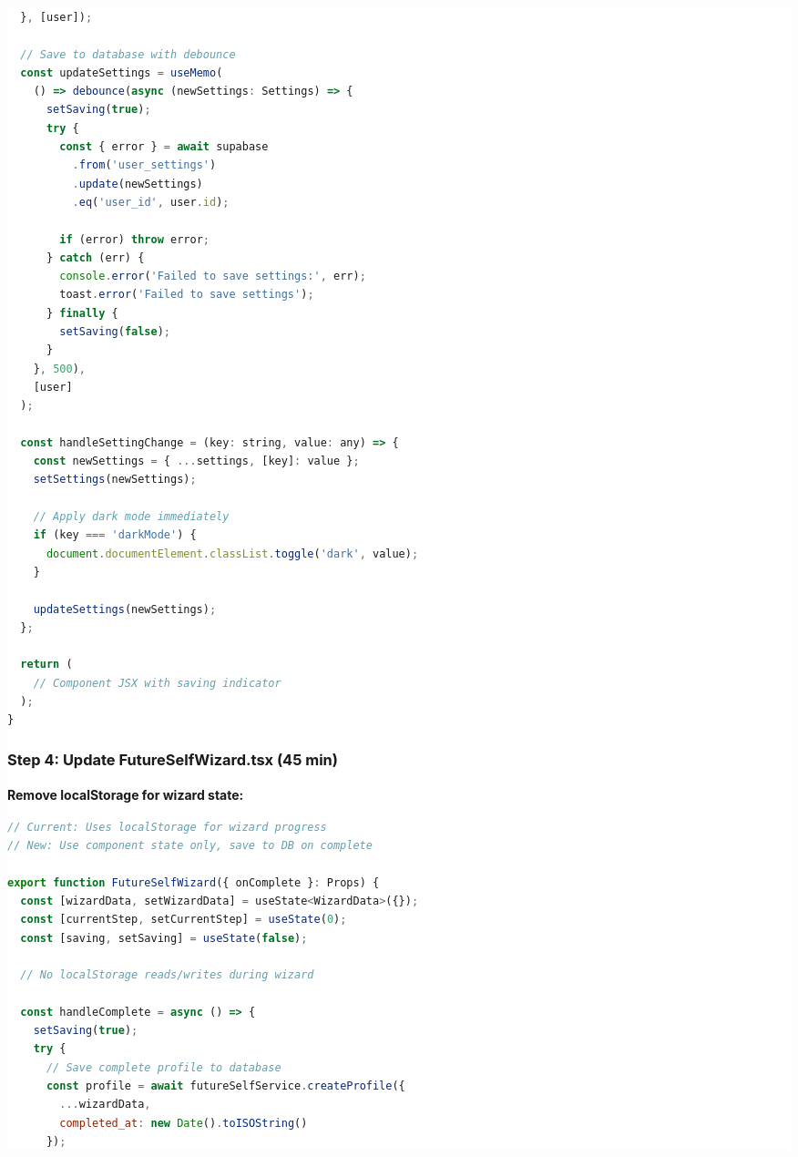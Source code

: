 ```javascript
  }, [user]);

  // Save to database with debounce
  const updateSettings = useMemo(
    () => debounce(async (newSettings: Settings) => {
      setSaving(true);
      try {
        const { error } = await supabase
          .from('user_settings')
          .update(newSettings)
          .eq('user_id', user.id);

        if (error) throw error;
      } catch (err) {
        console.error('Failed to save settings:', err);
        toast.error('Failed to save settings');
      } finally {
        setSaving(false);
      }
    }, 500),
    [user]
  );

  const handleSettingChange = (key: string, value: any) => {
    const newSettings = { ...settings, [key]: value };
    setSettings(newSettings);
    
    // Apply dark mode immediately
    if (key === 'darkMode') {
      document.documentElement.classList.toggle('dark', value);
    }
    
    updateSettings(newSettings);
  };

  return (
    // Component JSX with saving indicator
  );
}
```

### Step 4: Update FutureSelfWizard.tsx (45 min)

**Remove localStorage for wizard state:**
```javascript
// Current: Uses localStorage for wizard progress
// New: Use component state only, save to DB on complete

export function FutureSelfWizard({ onComplete }: Props) {
  const [wizardData, setWizardData] = useState<WizardData>({});
  const [currentStep, setCurrentStep] = useState(0);
  const [saving, setSaving] = useState(false);

  // No localStorage reads/writes during wizard

  const handleComplete = async () => {
    setSaving(true);
    try {
      // Save complete profile to database
      const profile = await futureSelfService.createProfile({
        ...wizardData,
        completed_at: new Date().toISOString()
      });
```